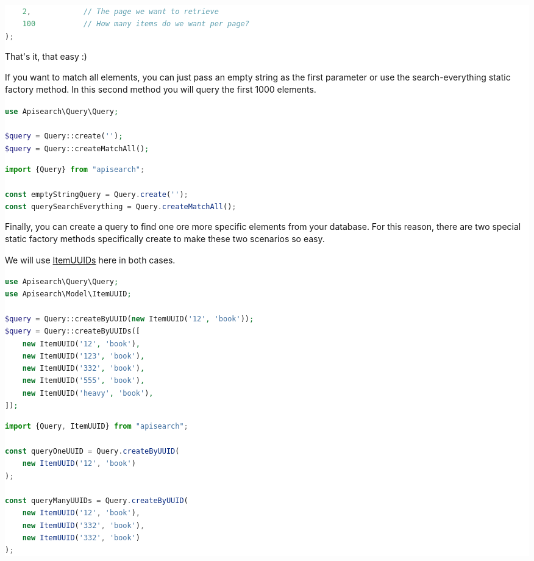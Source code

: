 ```typescript
    2,            // The page we want to retrieve
    100           // How many items do we want per page?
); 
```

That's it, that easy :)

If you want to match all elements, you can just pass an empty string as the
first parameter or use the search-everything static factory method. In this
second method you will query the first 1000 elements.

```php
use Apisearch\Query\Query;

$query = Query::create('');
$query = Query::createMatchAll();
```

```typescript
import {Query} from "apisearch";

const emptyStringQuery = Query.create('');
const querySearchEverything = Query.createMatchAll();
```

Finally, you can create a query to find one ore more specific elements from your
database. For this reason, there are two special static factory methods
specifically create to make these two scenarios so easy.

We will use [ItemUUIDs](#itemUUID) here in both cases.

```php
use Apisearch\Query\Query;
use Apisearch\Model\ItemUUID;

$query = Query::createByUUID(new ItemUUID('12', 'book'));
$query = Query::createByUUIDs([
    new ItemUUID('12', 'book'),
    new ItemUUID('123', 'book'),
    new ItemUUID('332', 'book'),
    new ItemUUID('555', 'book'),
    new ItemUUID('heavy', 'book'),
]);
```

```typescript
import {Query, ItemUUID} from "apisearch";

const queryOneUUID = Query.createByUUID(
    new ItemUUID('12', 'book')
);

const queryManyUUIDs = Query.createByUUID(
    new ItemUUID('12', 'book'), 
    new ItemUUID('332', 'book'), 
    new ItemUUID('332', 'book')
);
```
